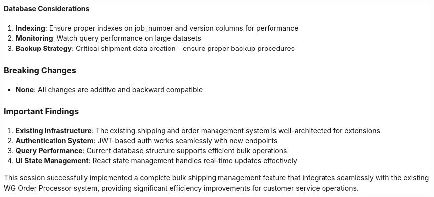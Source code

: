 #### Database Considerations
1. **Indexing**: Ensure proper indexes on job_number and version columns for performance
2. **Monitoring**: Watch query performance on large datasets
3. **Backup Strategy**: Critical shipment data creation - ensure proper backup procedures

### Breaking Changes
- **None**: All changes are additive and backward compatible

### Important Findings
1. **Existing Infrastructure**: The existing shipping and order management system is well-architected for extensions
2. **Authentication System**: JWT-based auth works seamlessly with new endpoints
3. **Query Performance**: Current database structure supports efficient bulk operations
4. **UI State Management**: React state management handles real-time updates effectively

This session successfully implemented a complete bulk shipping management feature that integrates seamlessly with the existing WG Order Processor system, providing significant efficiency improvements for customer service operations.